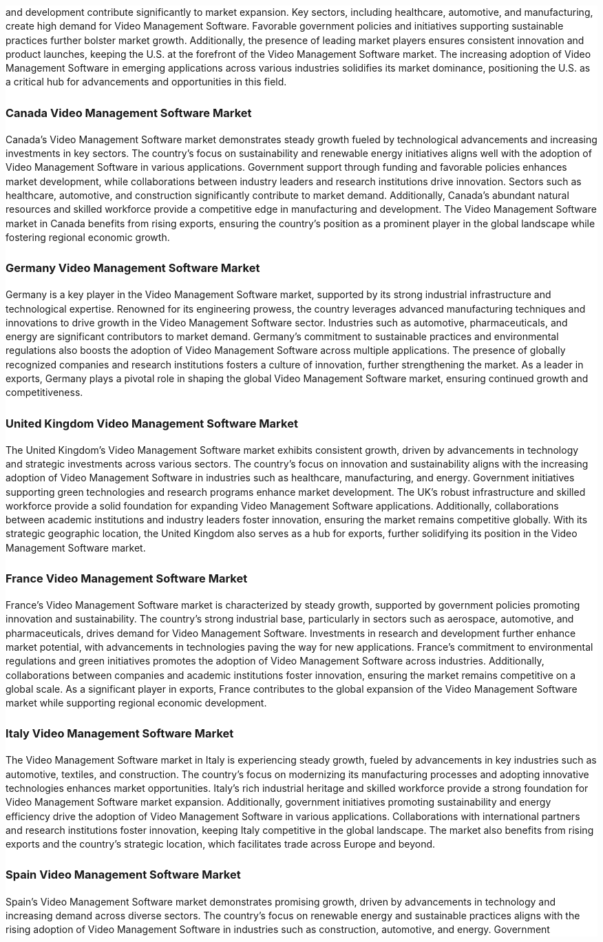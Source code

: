 and development contribute significantly to market expansion. Key sectors, including healthcare, automotive, and manufacturing, create high demand for Video Management Software. Favorable government policies and initiatives supporting sustainable practices further bolster market growth. Additionally, the presence of leading market players ensures consistent innovation and product launches, keeping the U.S. at the forefront of the Video Management Software market. The increasing adoption of Video Management Software in emerging applications across various industries solidifies its market dominance, positioning the U.S. as a critical hub for advancements and opportunities in this field.</p><h3>Canada Video Management Software Market</h3><p>Canada&rsquo;s Video Management Software market demonstrates steady growth fueled by technological advancements and increasing investments in key sectors. The country&rsquo;s focus on sustainability and renewable energy initiatives aligns well with the adoption of Video Management Software in various applications. Government support through funding and favorable policies enhances market development, while collaborations between industry leaders and research institutions drive innovation. Sectors such as healthcare, automotive, and construction significantly contribute to market demand. Additionally, Canada&rsquo;s abundant natural resources and skilled workforce provide a competitive edge in manufacturing and development. The Video Management Software market in Canada benefits from rising exports, ensuring the country&rsquo;s position as a prominent player in the global landscape while fostering regional economic growth.</p><h3>Germany Video Management Software Market</h3><p>Germany is a key player in the Video Management Software market, supported by its strong industrial infrastructure and technological expertise. Renowned for its engineering prowess, the country leverages advanced manufacturing techniques and innovations to drive growth in the Video Management Software sector. Industries such as automotive, pharmaceuticals, and energy are significant contributors to market demand. Germany&rsquo;s commitment to sustainable practices and environmental regulations also boosts the adoption of Video Management Software across multiple applications. The presence of globally recognized companies and research institutions fosters a culture of innovation, further strengthening the market. As a leader in exports, Germany plays a pivotal role in shaping the global Video Management Software market, ensuring continued growth and competitiveness.</p><h3>United Kingdom Video Management Software Market</h3><p>The United Kingdom&rsquo;s Video Management Software market exhibits consistent growth, driven by advancements in technology and strategic investments across various sectors. The country&rsquo;s focus on innovation and sustainability aligns with the increasing adoption of Video Management Software in industries such as healthcare, manufacturing, and energy. Government initiatives supporting green technologies and research programs enhance market development. The UK&rsquo;s robust infrastructure and skilled workforce provide a solid foundation for expanding Video Management Software applications. Additionally, collaborations between academic institutions and industry leaders foster innovation, ensuring the market remains competitive globally. With its strategic geographic location, the United Kingdom also serves as a hub for exports, further solidifying its position in the Video Management Software market.</p><h3>France Video Management Software Market</h3><p>France&rsquo;s Video Management Software market is characterized by steady growth, supported by government policies promoting innovation and sustainability. The country&rsquo;s strong industrial base, particularly in sectors such as aerospace, automotive, and pharmaceuticals, drives demand for Video Management Software. Investments in research and development further enhance market potential, with advancements in technologies paving the way for new applications. France&rsquo;s commitment to environmental regulations and green initiatives promotes the adoption of Video Management Software across industries. Additionally, collaborations between companies and academic institutions foster innovation, ensuring the market remains competitive on a global scale. As a significant player in exports, France contributes to the global expansion of the Video Management Software market while supporting regional economic development.</p><h3>Italy Video Management Software Market</h3><p>The Video Management Software market in Italy is experiencing steady growth, fueled by advancements in key industries such as automotive, textiles, and construction. The country&rsquo;s focus on modernizing its manufacturing processes and adopting innovative technologies enhances market opportunities. Italy&rsquo;s rich industrial heritage and skilled workforce provide a strong foundation for Video Management Software market expansion. Additionally, government initiatives promoting sustainability and energy efficiency drive the adoption of Video Management Software in various applications. Collaborations with international partners and research institutions foster innovation, keeping Italy competitive in the global landscape. The market also benefits from rising exports and the country&rsquo;s strategic location, which facilitates trade across Europe and beyond.</p><h3>Spain Video Management Software Market</h3><p>Spain&rsquo;s Video Management Software market demonstrates promising growth, driven by advancements in technology and increasing demand across diverse sectors. The country&rsquo;s focus on renewable energy and sustainable practices aligns with the rising adoption of Video Management Software in industries such as construction, automotive, and energy. Government
